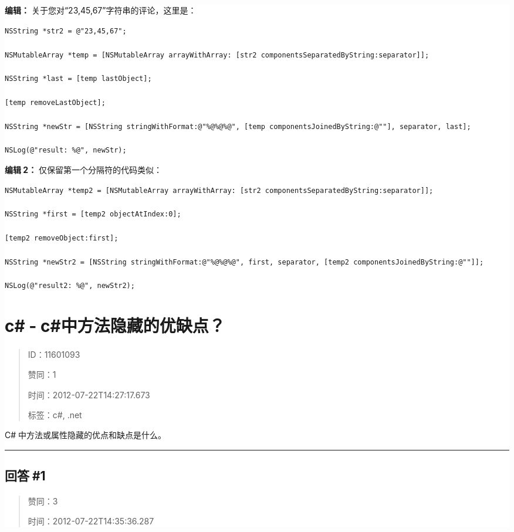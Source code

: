 **编辑：** 关于您对“23,45,67”字符串的评论，这里是：

```
NSString *str2 = @"23,45,67";

NSMutableArray *temp = [NSMutableArray arrayWithArray: [str2 componentsSeparatedByString:separator]];

NSString *last = [temp lastObject];

[temp removeLastObject];

NSString *newStr = [NSString stringWithFormat:@"%@%@%@", [temp componentsJoinedByString:@""], separator, last];

NSLog(@"result: %@", newStr); 
```

**编辑 2：** 仅保留第一个分隔符的代码类似：

```
NSMutableArray *temp2 = [NSMutableArray arrayWithArray: [str2 componentsSeparatedByString:separator]];

NSString *first = [temp2 objectAtIndex:0];

[temp2 removeObject:first];

NSString *newStr2 = [NSString stringWithFormat:@"%@%@%@", first, separator, [temp2 componentsJoinedByString:@""]];

NSLog(@"result2: %@", newStr2); 
```

# c# - c#中方法隐藏的优缺点？

> ID：11601093
> 
> 赞同：1
> 
> 时间：2012-07-22T14:27:17.673
> 
> 标签：c#, .net

C# 中方法或属性隐藏的优点和缺点是什么。

* * *

## 回答 #1

> 赞同：3
> 
> 时间：2012-07-22T14:35:36.287
